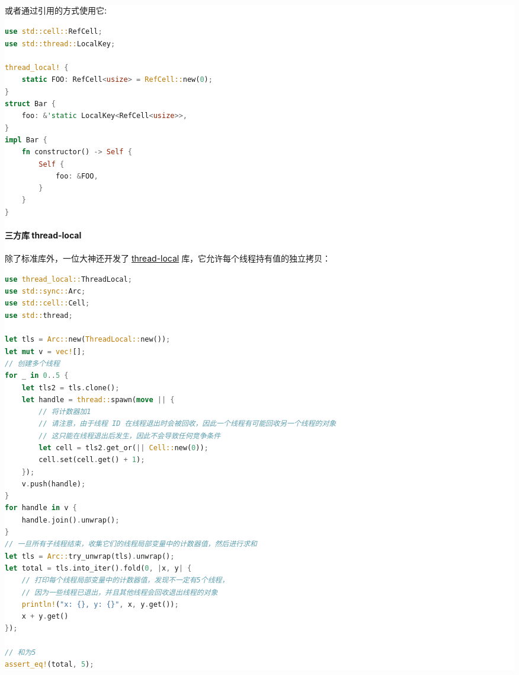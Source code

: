 或者通过引用的方式使用它:

```rust
use std::cell::RefCell;
use std::thread::LocalKey;

thread_local! {
    static FOO: RefCell<usize> = RefCell::new(0);
}
struct Bar {
    foo: &'static LocalKey<RefCell<usize>>,
}
impl Bar {
    fn constructor() -> Self {
        Self {
            foo: &FOO,
        }
    }
}
```

#### 三方库 thread-local

除了标准库外，一位大神还开发了 [thread-local](https://github.com/Amanieu/thread_local-rs) 库，它允许每个线程持有值的独立拷贝：

```rust
use thread_local::ThreadLocal;
use std::sync::Arc;
use std::cell::Cell;
use std::thread;

let tls = Arc::new(ThreadLocal::new());
let mut v = vec![];
// 创建多个线程
for _ in 0..5 {
    let tls2 = tls.clone();
    let handle = thread::spawn(move || {
        // 将计数器加1
        // 请注意，由于线程 ID 在线程退出时会被回收，因此一个线程有可能回收另一个线程的对象
        // 这只能在线程退出后发生，因此不会导致任何竞争条件
        let cell = tls2.get_or(|| Cell::new(0));
        cell.set(cell.get() + 1);
    });
    v.push(handle);
}
for handle in v {
    handle.join().unwrap();
}
// 一旦所有子线程结束，收集它们的线程局部变量中的计数器值，然后进行求和
let tls = Arc::try_unwrap(tls).unwrap();
let total = tls.into_iter().fold(0, |x, y| {
    // 打印每个线程局部变量中的计数器值，发现不一定有5个线程，
    // 因为一些线程已退出，并且其他线程会回收退出线程的对象
    println!("x: {}, y: {}", x, y.get());
    x + y.get()
});

// 和为5
assert_eq!(total, 5);
```
